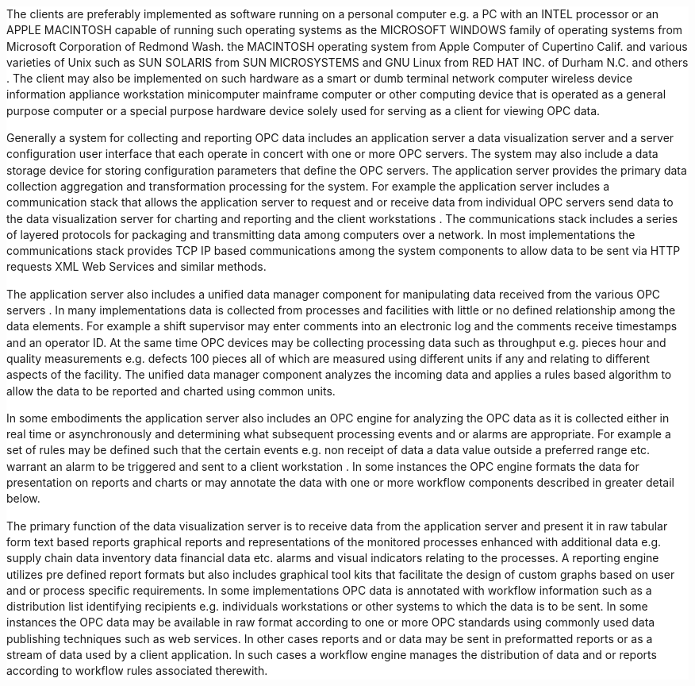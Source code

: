 The clients are preferably implemented as software running on a personal computer e.g. a PC with an INTEL processor or an APPLE MACINTOSH capable of running such operating systems as the MICROSOFT WINDOWS family of operating systems from Microsoft Corporation of Redmond Wash. the MACINTOSH operating system from Apple Computer of Cupertino Calif. and various varieties of Unix such as SUN SOLARIS from SUN MICROSYSTEMS and GNU Linux from RED HAT INC. of Durham N.C. and others . The client may also be implemented on such hardware as a smart or dumb terminal network computer wireless device information appliance workstation minicomputer mainframe computer or other computing device that is operated as a general purpose computer or a special purpose hardware device solely used for serving as a client for viewing OPC data.

Generally a system for collecting and reporting OPC data includes an application server a data visualization server and a server configuration user interface that each operate in concert with one or more OPC servers. The system may also include a data storage device for storing configuration parameters that define the OPC servers. The application server provides the primary data collection aggregation and transformation processing for the system. For example the application server includes a communication stack that allows the application server to request and or receive data from individual OPC servers send data to the data visualization server for charting and reporting and the client workstations . The communications stack includes a series of layered protocols for packaging and transmitting data among computers over a network. In most implementations the communications stack provides TCP IP based communications among the system components to allow data to be sent via HTTP requests XML Web Services and similar methods.

The application server also includes a unified data manager component for manipulating data received from the various OPC servers . In many implementations data is collected from processes and facilities with little or no defined relationship among the data elements. For example a shift supervisor may enter comments into an electronic log and the comments receive timestamps and an operator ID. At the same time OPC devices may be collecting processing data such as throughput e.g. pieces hour and quality measurements e.g. defects 100 pieces all of which are measured using different units if any and relating to different aspects of the facility. The unified data manager component analyzes the incoming data and applies a rules based algorithm to allow the data to be reported and charted using common units.

In some embodiments the application server also includes an OPC engine for analyzing the OPC data as it is collected either in real time or asynchronously and determining what subsequent processing events and or alarms are appropriate. For example a set of rules may be defined such that the certain events e.g. non receipt of data a data value outside a preferred range etc. warrant an alarm to be triggered and sent to a client workstation . In some instances the OPC engine formats the data for presentation on reports and charts or may annotate the data with one or more workflow components described in greater detail below.

The primary function of the data visualization server is to receive data from the application server and present it in raw tabular form text based reports graphical reports and representations of the monitored processes enhanced with additional data e.g. supply chain data inventory data financial data etc. alarms and visual indicators relating to the processes. A reporting engine utilizes pre defined report formats but also includes graphical tool kits that facilitate the design of custom graphs based on user and or process specific requirements. In some implementations OPC data is annotated with workflow information such as a distribution list identifying recipients e.g. individuals workstations or other systems to which the data is to be sent. In some instances the OPC data may be available in raw format according to one or more OPC standards using commonly used data publishing techniques such as web services. In other cases reports and or data may be sent in preformatted reports or as a stream of data used by a client application. In such cases a workflow engine manages the distribution of data and or reports according to workflow rules associated therewith.
